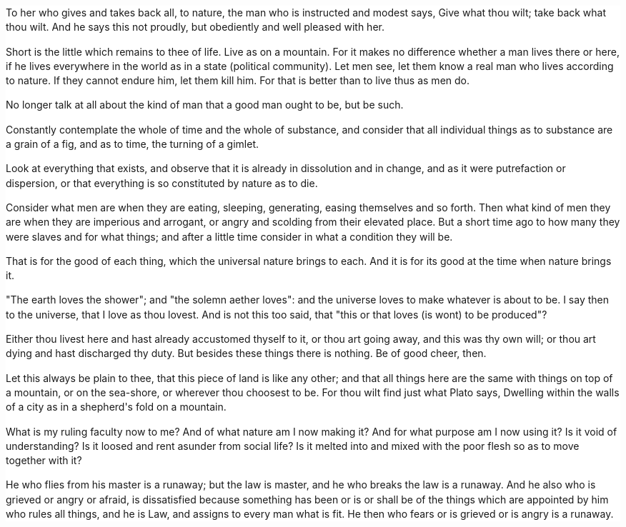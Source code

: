 To her who gives and takes back all, to nature, the man who is
instructed and modest says, Give what thou wilt; take back what thou
wilt. And he says this not proudly, but obediently and well pleased
with her.

Short is the little which remains to thee of life. Live as on a
mountain. For it makes no difference whether a man lives there or
here, if he lives everywhere in the world as in a state (political
community). Let men see, let them know a real man who lives according
to nature. If they cannot endure him, let them kill him. For that is
better than to live thus as men do.

No longer talk at all about the kind of man that a good man ought to
be, but be such.

Constantly contemplate the whole of time and the whole of substance,
and consider that all individual things as to substance are a grain of
a fig, and as to time, the turning of a gimlet.

Look at everything that exists, and observe that it is already in
dissolution and in change, and as it were putrefaction or dispersion,
or that everything is so constituted by nature as to die.

Consider what men are when they are eating, sleeping, generating,
easing themselves and so forth. Then what kind of men they are when
they are imperious and arrogant, or angry and scolding from their
elevated place. But a short time ago to how many they were slaves and
for what things; and after a little time consider in what a condition
they will be.

That is for the good of each thing, which the universal nature brings
to each. And it is for its good at the time when nature brings it.

"The earth loves the shower"; and "the solemn aether loves": and the
universe loves to make whatever is about to be. I say then to the
universe, that I love as thou lovest. And is not this too said, that
"this or that loves (is wont) to be produced"?

Either thou livest here and hast already accustomed thyself to it, or
thou art going away, and this was thy own will; or thou art dying and
hast discharged thy duty. But besides these things there is
nothing. Be of good cheer, then.

Let this always be plain to thee, that this piece of land is like any
other; and that all things here are the same with things on top of a
mountain, or on the sea-shore, or wherever thou choosest to be. For
thou wilt find just what Plato says, Dwelling within the walls of a
city as in a shepherd's fold on a mountain.

What is my ruling faculty now to me? And of what nature am I now
making it? And for what purpose am I now using it? Is it void of
understanding? Is it loosed and rent asunder from social life? Is it
melted into and mixed with the poor flesh so as to move together with
it?

He who flies from his master is a runaway; but the law is master, and
he who breaks the law is a runaway. And he also who is grieved or
angry or afraid, is dissatisfied because something has been or is or
shall be of the things which are appointed by him who rules all
things, and he is Law, and assigns to every man what is fit. He then
who fears or is grieved or is angry is a runaway.

